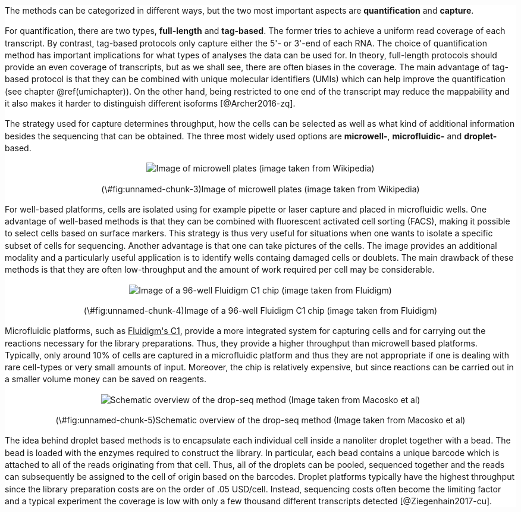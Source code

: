 The methods can be categorized in different ways, but the two most important aspects are __quantification__ and __capture__. 

For quantification, there are two types, __full-length__ and __tag-based__. The former tries to achieve a uniform read coverage of each transcript. By contrast, tag-based protocols only capture either the 5'- or 3'-end of each RNA. The choice of quantification method has important implications for what types of analyses the data can be used for. In theory, full-length protocols should provide an even coverage of transcripts, but as we shall see, there are often biases in the coverage. The main advantage of tag-based protocol is that they can be combined with unique molecular identifiers (UMIs) which can help improve the quantification (see chapter \@ref(umichapter)). On the other hand, being restricted to one end of the transcript may reduce the mappability and it also makes it harder to distinguish different isoforms [@Archer2016-zq].

The strategy used for capture determines throughput, how the cells can be selected as well as what kind of additional information besides the sequencing that can be obtained. The three most widely used options are __microwell-__, __microfluidic-__ and __droplet-__ based.

<div class="figure" style="text-align: center">
<img src="figures/300px-Microplates.jpg" alt="Image of microwell plates (image taken from Wikipedia)" width="70%" />
<p class="caption">(\#fig:unnamed-chunk-3)Image of microwell plates (image taken from Wikipedia)</p>
</div>

For well-based platforms, cells are isolated using for example pipette or laser capture and placed in microfluidic wells. One advantage of well-based methods is that they can be combined with fluorescent activated cell sorting (FACS), making it possible to select cells based on surface markers. This strategy is thus very useful for situations when one wants to isolate a specific subset of cells for sequencing. Another advantage is that one can take pictures of the cells. The image provides an additional modality and a particularly useful application is to identify wells containg damaged cells or doublets. The main drawback of these methods is that they are often  low-throughput and the amount of work required per cell may be considerable.

<div class="figure" style="text-align: center">
<img src="figures/fluidigmC1.jpg" alt="Image of a 96-well Fluidigm C1 chip (image taken from Fluidigm)" width="70%" />
<p class="caption">(\#fig:unnamed-chunk-4)Image of a 96-well Fluidigm C1 chip (image taken from Fluidigm)</p>
</div>

Microfluidic platforms, such as [Fluidigm's C1](https://www.fluidigm.com/products/c1-system#workflow), provide a more integrated system for capturing cells and for carrying out the reactions necessary for the library preparations. Thus, they provide a higher throughput than microwell based platforms. Typically, only around 10% of cells are captured in a microfluidic platform and thus they are not appropriate if one is dealing with rare cell-types or very small amounts of input. Moreover, the chip is relatively expensive, but since reactions can be carried out in a smaller volume money can be saved on reagents.

<div class="figure" style="text-align: center">
<img src="figures/drop-seq.png" alt="Schematic overview of the drop-seq method (Image taken from Macosko et al)" width="60%" />
<p class="caption">(\#fig:unnamed-chunk-5)Schematic overview of the drop-seq method (Image taken from Macosko et al)</p>
</div>

The idea behind droplet based methods is to encapsulate each individual cell inside a nanoliter droplet together with a bead. The bead is loaded with the enzymes required to construct the library. In particular, each bead contains a unique barcode which is attached to all of the reads originating from that cell. Thus, all of the droplets can be pooled, sequenced together and the reads can subsequently be assigned to the cell of origin based on the barcodes. Droplet platforms typically have the highest throughput since the library preparation costs are on the order of $.05$ USD/cell. Instead, sequencing costs often become the limiting factor and a typical experiment the coverage is low with only a few thousand different transcripts detected [@Ziegenhain2017-cu].
